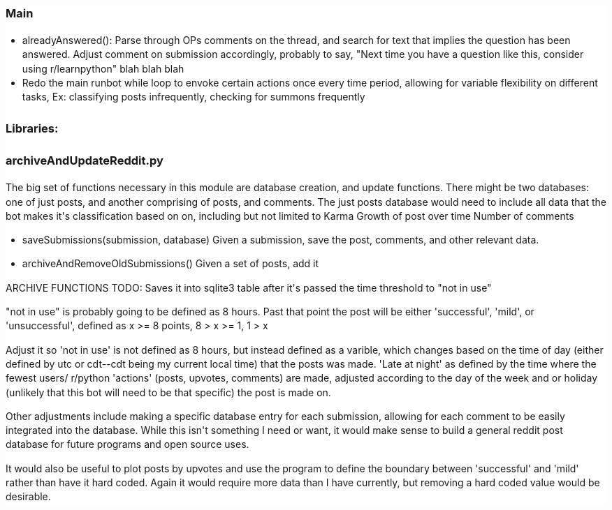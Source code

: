 

### Main
 - alreadyAnswered():
 Parse through OPs comments on the thread, and search for text that implies the question
 has been answered. Adjust comment on submission accordingly, probably to say, "Next time
 you have a question like this, consider using r/learnpython" blah blah  blah 
 - Redo the main runbot while loop to envoke certain actions once every time period, allowing for variable flexibility on different tasks, Ex: classifying posts infrequently, checking for summons frequently



### Libraries:


### archiveAndUpdateReddit.py
The big set of functions necessary in this module are database creation, and update functions.
There might be two databases: one of just posts, and another comprising of posts, and comments.
The just posts database would need to include all data that the bot makes it's classification
based on on, including but not limited to
Karma Growth of post over time
Number of comments 

 - saveSubmissions(submission, database)
Given a submission, save the post, comments, and other relevant data. 

 - archiveAndRemoveOldSubmissions()
Given a set of posts, add it 


ARCHIVE FUNCTIONS
TODO: Saves it into sqlite3 table after it's passed the time threshold to "not in 
use" 

"not in use" is probably going to be defined as 8 hours. Past that point the 
post will be either 'successful', 'mild', or 'unsuccessful', defined as 
x >= 8 points, 8 > x >= 1, 1 > x 

Adjust it so 'not in use' is not defined as 8 hours, but instead defined as 
a varible, which changes based on the time of day (either defined by utc or
cdt--cdt being my current local time) that the posts was made. 'Late at night' as
defined by the time where the fewest users/ r/python 'actions' (posts, upvotes, 
comments) are made, adjusted according to the day of the week and or holiday 
(unlikely that this bot will need to be that specific) the post is made on.

Other adjustments include making a specific database entry for each submission, 
allowing for each comment to be easily integrated into the database. 
While this isn't something I need or want, it would make sense to build a general
reddit post database for future programs and open source uses.

It would also be useful to plot posts by upvotes and use the program to define
the boundary between 'successful' and 'mild' rather than have it hard coded.
Again it would require more data than I have currently, but removing a hard 
coded value would be desirable. 
